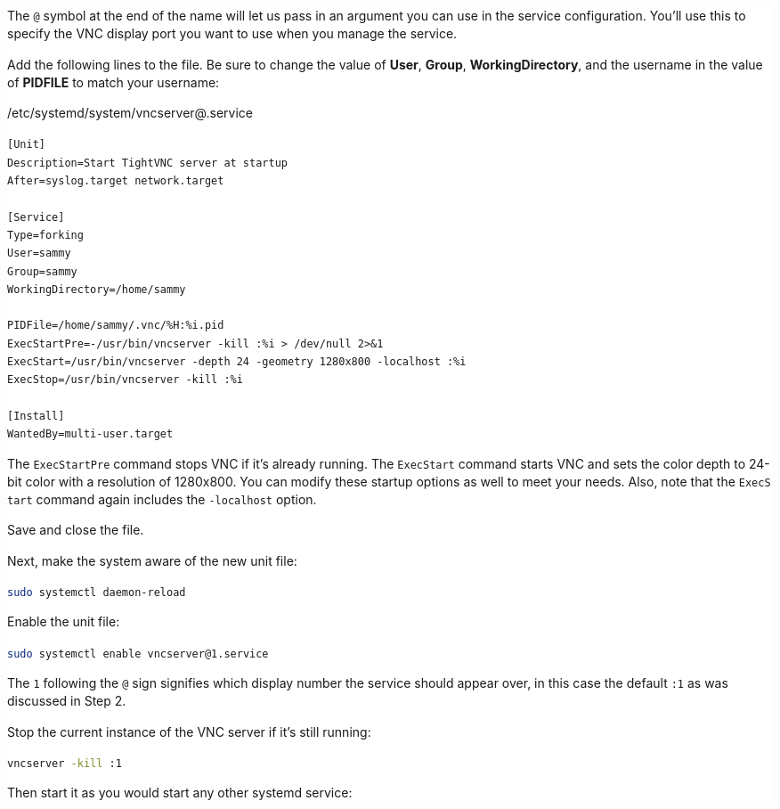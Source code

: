 The `@` symbol at the end of the name will let us pass in an argument you can use in the service configuration. You’ll use this to specify the VNC display port you want to use when you manage the service.

Add the following lines to the file. Be sure to change the value of **User**, **Group**, **WorkingDirectory**, and the username in the value of **PIDFILE** to match your username:

/etc/systemd/system/vncserver@.service

```
[Unit]
Description=Start TightVNC server at startup
After=syslog.target network.target

[Service]
Type=forking
User=sammy
Group=sammy
WorkingDirectory=/home/sammy

PIDFile=/home/sammy/.vnc/%H:%i.pid
ExecStartPre=-/usr/bin/vncserver -kill :%i > /dev/null 2>&1
ExecStart=/usr/bin/vncserver -depth 24 -geometry 1280x800 -localhost :%i
ExecStop=/usr/bin/vncserver -kill :%i

[Install]
WantedBy=multi-user.target
```

The `ExecStartPre` command stops VNC if it’s already running. The `ExecStart` command starts VNC and sets the color depth to 24-bit color with a resolution of 1280x800. You can modify these startup options as well to meet your needs. Also, note that the `ExecStart` command again includes the `-localhost` option.

Save and close the file.

Next, make the system aware of the new unit file:

```bash
sudo systemctl daemon-reload
```

Enable the unit file:

```bash
sudo systemctl enable vncserver@1.service
```

The `1` following the `@` sign signifies which display number the service should appear over, in this case the default `:1` as was discussed in Step 2.

Stop the current instance of the VNC server if it’s still running:

```bash
vncserver -kill :1
```

Then start it as you would start any other systemd service:
